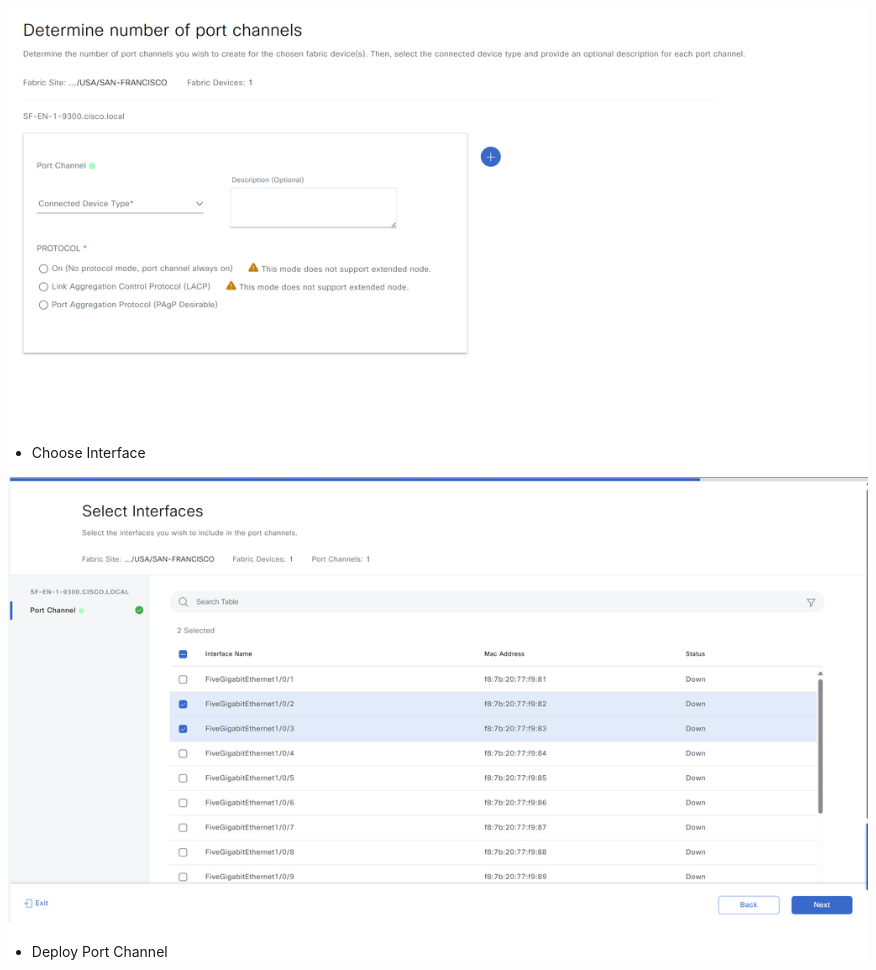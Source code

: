 ![alt text](./images/Chose_parameter_port_channel.png)

- Choose Interface 

![alt text](./images/Chose_interface_port_channel.png)

- Deploy Port Channel

